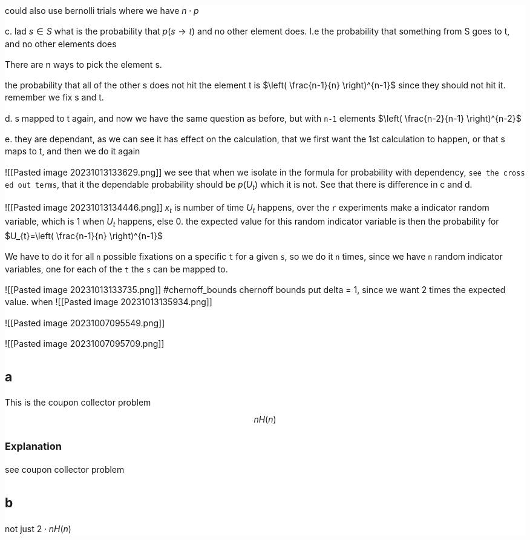 could also use bernolli trials where we have $n \cdot p$

c.
lad $s\in S$ what is the probability that $p(s\to t)$ and no other element does. I.e the probability that something from S goes to t, and no other elements does

There are n ways to pick the element s.

the probability that all of the other s does not hit the element t is $\left( \frac{n-1}{n} \right)^{n-1}$ since they should not hit it.
remember we fix s and t.

d. 
s mapped to t again, and now we have the same question as before, but with `n-1` elements 
$\left( \frac{n-2}{n-1} \right)^{n-2}$

e. 
they are dependant, as we can see it has effect on the calculation, that we first want the 1st calculation to happen, or that s maps to t, and then we do it again

![[Pasted image 20231013133629.png]]
we see that when we isolate in the formula for probability with dependency, `see the crossed out terms`, that it the dependable probability should be $p(U_{t})$ which it is not. See that there is difference in c and d.

![[Pasted image 20231013134446.png]]
$x_{t}$ is number of time $U_{t}$ happens, over the `r` experiments
make a indicator random variable, which is 1 when $U_{t}$ happens, else 0.
the expected value for this random indicator variable is then the probability for $U_{t}=\left( \frac{n-1}{n} \right)^{n-1}$

We have to do it for all `n` possible fixations on a specific `t` for a given `s`, so we do it `n` times, since we have `n` random indicator variables, one for each of the `t` the `s` can be mapped to.

![[Pasted image 20231013133735.png]]
#chernoff_bounds chernoff bounds
put delta = 1, since we want $2$ times the expected value. when 
![[Pasted image 20231013135934.png]]


![[Pasted image 20231007095549.png]]


![[Pasted image 20231007095709.png]]
## a
This is the coupon collector problem
$$nH(n)$$
### Explanation
see coupon collector problem
## b
not just $2 \cdot nH(n)$
